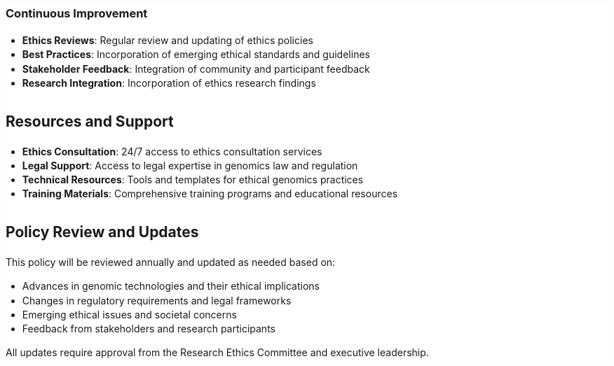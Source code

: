 ### Continuous Improvement
- **Ethics Reviews**: Regular review and updating of ethics policies
- **Best Practices**: Incorporation of emerging ethical standards and guidelines
- **Stakeholder Feedback**: Integration of community and participant feedback
- **Research Integration**: Incorporation of ethics research findings

## Resources and Support
- **Ethics Consultation**: 24/7 access to ethics consultation services
- **Legal Support**: Access to legal expertise in genomics law and regulation
- **Technical Resources**: Tools and templates for ethical genomics practices
- **Training Materials**: Comprehensive training programs and educational resources

## Policy Review and Updates
This policy will be reviewed annually and updated as needed based on:
- Advances in genomic technologies and their ethical implications
- Changes in regulatory requirements and legal frameworks
- Emerging ethical issues and societal concerns
- Feedback from stakeholders and research participants

All updates require approval from the Research Ethics Committee and executive leadership.

